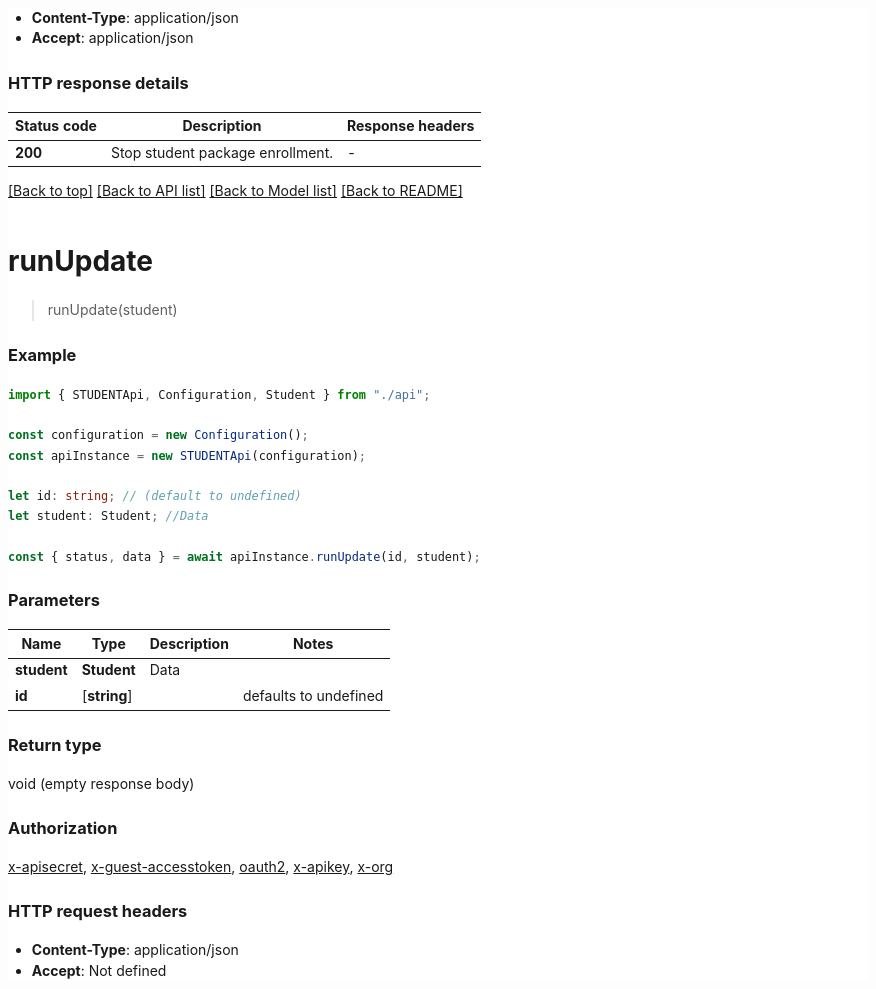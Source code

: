 - **Content-Type**: application/json
- **Accept**: application/json

### HTTP response details

| Status code | Description                      | Response headers |
| ----------- | -------------------------------- | ---------------- |
| **200**     | Stop student package enrollment. | -                |

[[Back to top]](#) [[Back to API list]](../README.md#documentation-for-api-endpoints) [[Back to Model list]](../README.md#documentation-for-models) [[Back to README]](../README.md)

# **runUpdate**

> runUpdate(student)

### Example

```typescript
import { STUDENTApi, Configuration, Student } from "./api";

const configuration = new Configuration();
const apiInstance = new STUDENTApi(configuration);

let id: string; // (default to undefined)
let student: Student; //Data

const { status, data } = await apiInstance.runUpdate(id, student);
```

### Parameters

| Name        | Type         | Description | Notes                 |
| ----------- | ------------ | ----------- | --------------------- |
| **student** | **Student**  | Data        |                       |
| **id**      | [**string**] |             | defaults to undefined |

### Return type

void (empty response body)

### Authorization

[x-apisecret](../README.md#x-apisecret), [x-guest-accesstoken](../README.md#x-guest-accesstoken), [oauth2](../README.md#oauth2), [x-apikey](../README.md#x-apikey), [x-org](../README.md#x-org)

### HTTP request headers

- **Content-Type**: application/json
- **Accept**: Not defined
